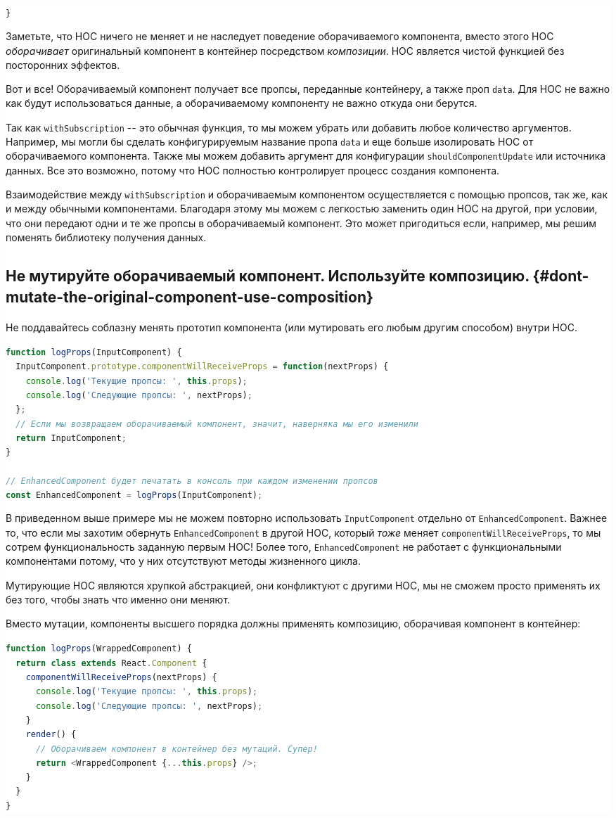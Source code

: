 ```js
}
```

Заметьте, что HOC ничего не меняет и не наследует поведение оборачиваемого компонента, вместо этого HOC *оборачивает* оригинальный компонент в контейнер посредством *композиции*. HOC является чистой функцией без посторонних эффектов.

Вот и все! Оборачиваемый компонент получает все пропсы, переданные контейнеру, а также проп `data`. Для HOC не важно как будут использоваться данные, а оборачиваемому компоненту не важно откуда они берутся.

Так как `withSubscription` -- это обычная функция, то мы можем убрать или добавить любое количество аргументов. Например, мы могли бы сделать конфигурируемым название пропа `data` и еще больше изолировать HOC от оборачиваемого компонента. Также мы можем добавить аргумент для конфигурации `shouldComponentUpdate` или источника данных. Все это возможно, потому что HOC полностью контролирует процесс создания компонента.

Взаимодействие между `withSubscription` и оборачиваемым компонентом осуществляется с помощью пропсов, так же, как и между обычными компонентами. Благодаря этому мы можем с легкостью заменить один HOC на другой, при условии, что они передают одни и те же пропсы в оборачиваемый компонент. Это может пригодиться если, например, мы решим поменять библиотеку получения данных.

## Не мутируйте оборачиваемый компонент. Используйте композицию. {#dont-mutate-the-original-component-use-composition}

Не поддавайтесь соблазну менять прототип компонента (или мутировать его любым другим способом) внутри HOC.

```js
function logProps(InputComponent) {
  InputComponent.prototype.componentWillReceiveProps = function(nextProps) {
    console.log('Текущие пропсы: ', this.props);
    console.log('Следующие пропсы: ', nextProps);
  };
  // Если мы возвращаем оборачиваемый компонент, значит, наверняка мы его изменили
  return InputComponent;
}

// EnhancedComponent будет печатать в консоль при каждом изменении пропсов
const EnhancedComponent = logProps(InputComponent);
```

В приведенном выше примере мы не можем повторно использовать `InputComponent` отдельно от `EnhancedComponent`. Важнее то, что если мы захотим обернуть `EnhancedComponent` в другой HOC, который *тоже* меняет `componentWillReceiveProps`, то мы сотрем функциональность заданную первым HOC! Более того, `EnhancedComponent` не работает с функциональными компонентами потому, что у них отсутствуют методы жизненного цикла.

Мутирующие HOC являются хрупкой абстракцией, они конфликтуют с другими HOC, мы не сможем просто применять их без того, чтобы знать что именно они меняют.

Вместо мутации, компоненты высшего порядка должны применять композицию, оборачивая компонент в контейнер:

```js
function logProps(WrappedComponent) {
  return class extends React.Component {
    componentWillReceiveProps(nextProps) {
      console.log('Текущие пропсы: ', this.props);
      console.log('Следующие пропсы: ', nextProps);
    }
    render() {
      // Оборачиваем компонент в контейнер без мутаций. Супер!
      return <WrappedComponent {...this.props} />;
    }
  }
}
```